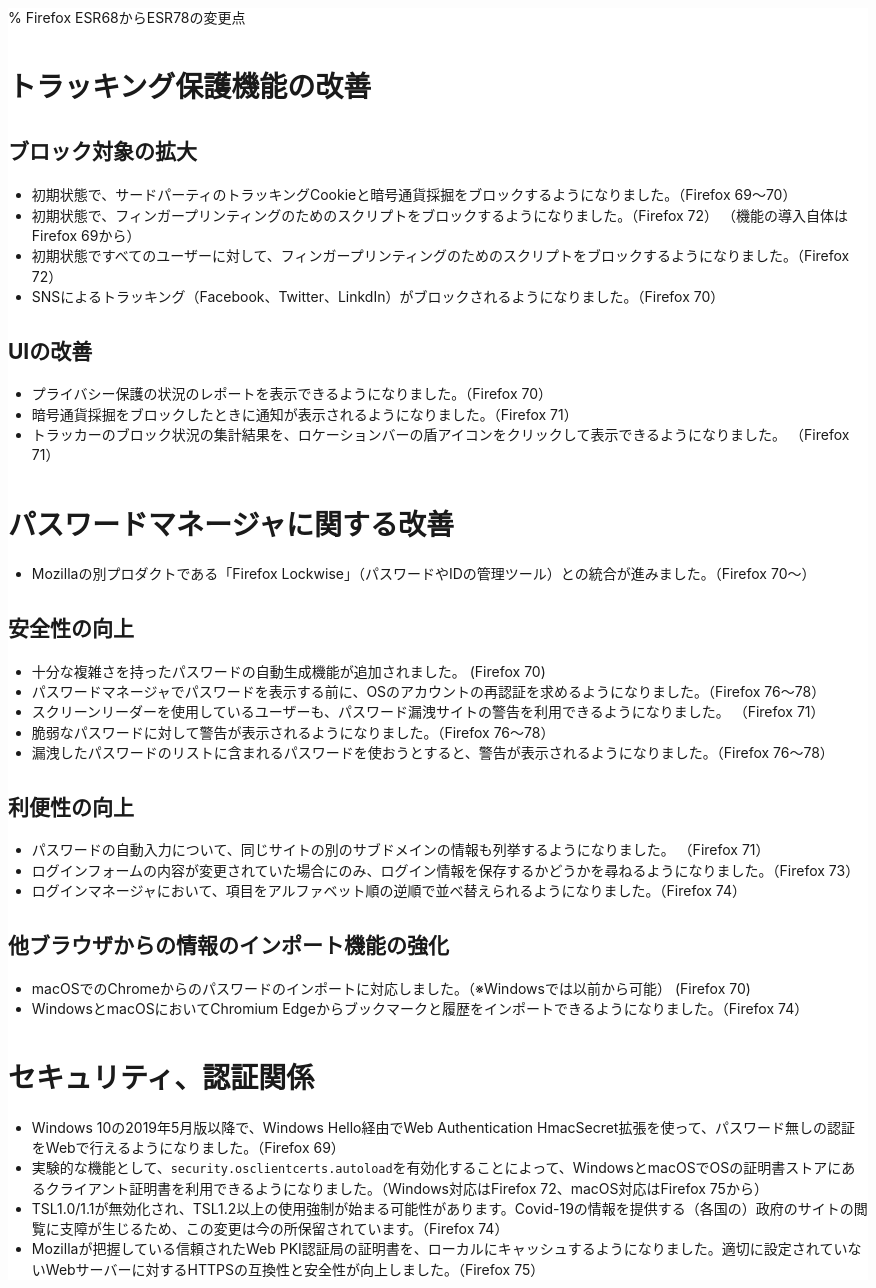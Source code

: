% Firefox ESR68からESR78の変更点


# トラッキング保護機能の改善

## ブロック対象の拡大

* 初期状態で、サードパーティのトラッキングCookieと暗号通貨採掘をブロックするようになりました。（Firefox 69～70）
* 初期状態で、フィンガープリンティングのためのスクリプトをブロックするようになりました。（Firefox 72）
  （機能の導入自体はFirefox 69から）
* 初期状態ですべてのユーザーに対して、フィンガープリンティングのためのスクリプトをブロックするようになりました。（Firefox 72）
* SNSによるトラッキング（Facebook、Twitter、LinkdIn）がブロックされるようになりました。（Firefox 70）

## UIの改善

* プライバシー保護の状況のレポートを表示できるようになりました。（Firefox 70）
* 暗号通貨採掘をブロックしたときに通知が表示されるようになりました。（Firefox 71）
* トラッカーのブロック状況の集計結果を、ロケーションバーの盾アイコンをクリックして表示できるようになりました。 （Firefox 71）


# パスワードマネージャに関する改善

* Mozillaの別プロダクトである「Firefox Lockwise」（パスワードやIDの管理ツール）との統合が進みました。（Firefox 70～）

## 安全性の向上

* 十分な複雑さを持ったパスワードの自動生成機能が追加されました。 (Firefox 70)
* パスワードマネージャでパスワードを表示する前に、OSのアカウントの再認証を求めるようになりました。（Firefox 76～78）
* スクリーンリーダーを使用しているユーザーも、パスワード漏洩サイトの警告を利用できるようになりました。 （Firefox 71）
* 脆弱なパスワードに対して警告が表示されるようになりました。（Firefox 76～78）
* 漏洩したパスワードのリストに含まれるパスワードを使おうとすると、警告が表示されるようになりました。（Firefox 76～78）

## 利便性の向上

* パスワードの自動入力について、同じサイトの別のサブドメインの情報も列挙するようになりました。 （Firefox 71）
* ログインフォームの内容が変更されていた場合にのみ、ログイン情報を保存するかどうかを尋ねるようになりました。（Firefox 73）
* ログインマネージャにおいて、項目をアルファベット順の逆順で並べ替えられるようになりました。（Firefox 74）

## 他ブラウザからの情報のインポート機能の強化

* macOSでのChromeからのパスワードのインポートに対応しました。（※Windowsでは以前から可能） (Firefox 70)
* WindowsとmacOSにおいてChromium Edgeからブックマークと履歴をインポートできるようになりました。（Firefox 74）


# セキュリティ、認証関係

* Windows 10の2019年5月版以降で、Windows Hello経由でWeb Authentication HmacSecret拡張を使って、パスワード無しの認証をWebで行えるようになりました。（Firefox 69）
* 実験的な機能として、`security.osclientcerts.autoload`を有効化することによって、WindowsとmacOSでOSの証明書ストアにあるクライアント証明書を利用できるようになりました。（Windows対応はFirefox 72、macOS対応はFirefox 75から）
* TSL1.0/1.1が無効化され、TSL1.2以上の使用強制が始まる可能性があります。Covid-19の情報を提供する（各国の）政府のサイトの閲覧に支障が生じるため、この変更は今の所保留されています。（Firefox 74）
* Mozillaが把握している信頼されたWeb PKI認証局の証明書を、ローカルにキャッシュするようになりました。適切に設定されていないWebサーバーに対するHTTPSの互換性と安全性が向上しました。（Firefox 75）
